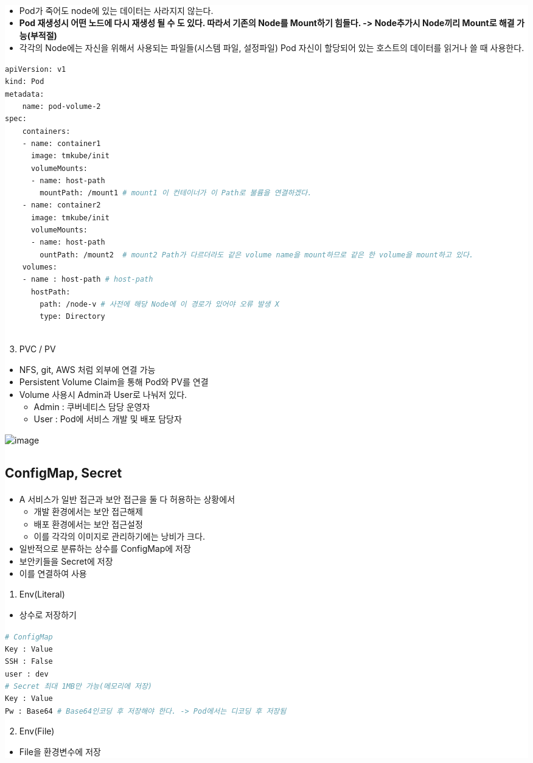 - Pod가 죽어도 node에 있는 데이터는 사라지지 않는다.
- **Pod 재생성시 어떤 노드에 다시 재생성 될 수 도 있다. 따라서 기존의 Node를 Mount하기 힘들다. -> Node추가시 Node끼리 Mount로 해결 가능(부적절)** 
- 각각의 Node에는 자신을 위해서 사용되는 파일들(시스템 파일, 설정파일) Pod 자신이 할당되어 있는 호스트의 데이터를 읽거나 쓸 때 사용한다.
```bash
apiVersion: v1
kind: Pod
metadata:
    name: pod-volume-2
spec:
    containers:
    - name: container1
      image: tmkube/init
      volumeMounts:
      - name: host-path
        mountPath: /mount1 # mount1 이 컨테이너가 이 Path로 불륨을 연결하겠다.
    - name: container2
      image: tmkube/init
      volumeMounts:
      - name: host-path
        ountPath: /mount2  # mount2 Path가 다르더라도 같은 volume name을 mount하므로 같은 한 volume을 mount하고 있다.
    volumes:
    - name : host-path # host-path
      hostPath:
        path: /node-v # 사전에 해당 Node에 이 경로가 있어야 오류 발생 X
        type: Directory
      
```

3. PVC / PV
- NFS, git, AWS 처럼 외부에 연결 가능
- Persistent Volume Claim을 통해 Pod와 PV를 연결
- Volume 사용시 Admin과 User로 나눠저 있다.
    - Admin : 쿠버네티스 담당 운영자
    - User : Pod에 서비스 개발 및 배포 담당자

![image](https://user-images.githubusercontent.com/71022555/168121170-e68eeb9d-bb78-4af7-b958-25fdd517f43d.png)

## ConfigMap, Secret
- A 서비스가 일반 접근과 보안 접근을 둘 다 허용하는 상황에서
    - 개발 환경에서는 보안 접근해제
    - 배포 환경에서는 보안 접근설정
    - 이를 각각의 이미지로 관리하기에는 낭비가 크다.
- 일반적으로 분류하는 상수를 ConfigMap에 저장
- 보안키들을 Secret에 저장
- 이를 연결하여 사용
1. Env(Literal)
- 상수로 저장하기
```bash
# ConfigMap
Key : Value
SSH : False
user : dev
# Secret 최대 1MB만 가능(메모리에 저장)
Key : Value
Pw : Base64 # Base64인코딩 후 저장해야 한다. -> Pod에서는 디코딩 후 저장됨
```
2. Env(File)
- File을 환경변수에 저장
